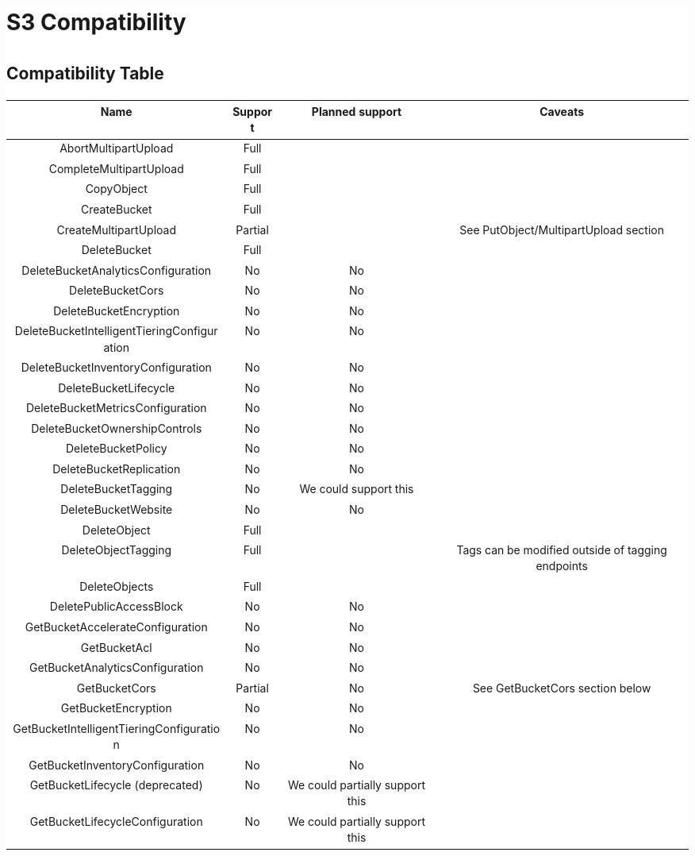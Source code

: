 S3 Compatibility
================

## Compatibility Table

| Name                                        | Support | Planned support                                              | Caveats                                             |
|:-------------------------------------------:|:-------:|:------------------------------------------------------------:|:---------------------------------------------------:|
| AbortMultipartUpload                        | Full    |                                                              |                                                     |
| CompleteMultipartUpload                     | Full    |                                                              |                                                     |
| CopyObject                                  | Full    |                                                              |                                                     |
| CreateBucket                                | Full    |                                                              |                                                     |
| CreateMultipartUpload                       | Partial |                                                              | See PutObject/MultipartUpload section               |
| DeleteBucket                                | Full    |                                                              |                                                     |
| DeleteBucketAnalyticsConfiguration          | No      | No                                                           |                                                     |
| DeleteBucketCors                            | No      | No                                                           |                                                     |
| DeleteBucketEncryption                      | No      | No                                                           |                                                     |
| DeleteBucketIntelligentTieringConfiguration | No      | No                                                           |                                                     |
| DeleteBucketInventoryConfiguration          | No      | No                                                           |                                                     |
| DeleteBucketLifecycle                       | No      | No                                                           |                                                     |
| DeleteBucketMetricsConfiguration            | No      | No                                                           |                                                     |
| DeleteBucketOwnershipControls               | No      | No                                                           |                                                     |
| DeleteBucketPolicy                          | No      | No                                                           |                                                     |
| DeleteBucketReplication                     | No      | No                                                           |                                                     |
| DeleteBucketTagging                         | No      | We could support this                                        |                                                     |
| DeleteBucketWebsite                         | No      | No                                                           |                                                     |
| DeleteObject                                | Full    |                                                              |                                                     |
| DeleteObjectTagging                         | Full    |                                                              | Tags can be modified outside of tagging endpoints   |
| DeleteObjects                               | Full    |                                                              |                                                     |
| DeletePublicAccessBlock                     | No      | No                                                           |                                                     |
| GetBucketAccelerateConfiguration            | No      | No                                                           |                                                     |
| GetBucketAcl                                | No      | No                                                           |                                                     |
| GetBucketAnalyticsConfiguration             | No      | No                                                           |                                                     |
| GetBucketCors                          | Partial      | No                                                           |    See GetBucketCors section below                                                 |
| GetBucketEncryption                         | No      | No                                                           |                                                     |
| GetBucketIntelligentTieringConfiguration    | No      | No                                                           |                                                     |
| GetBucketInventoryConfiguration             | No      | No                                                           |                                                     |
| GetBucketLifecycle (deprecated)             | No      | We could partially support this                              |                                                     |
| GetBucketLifecycleConfiguration             | No      | We could partially support this                              |                                                     |